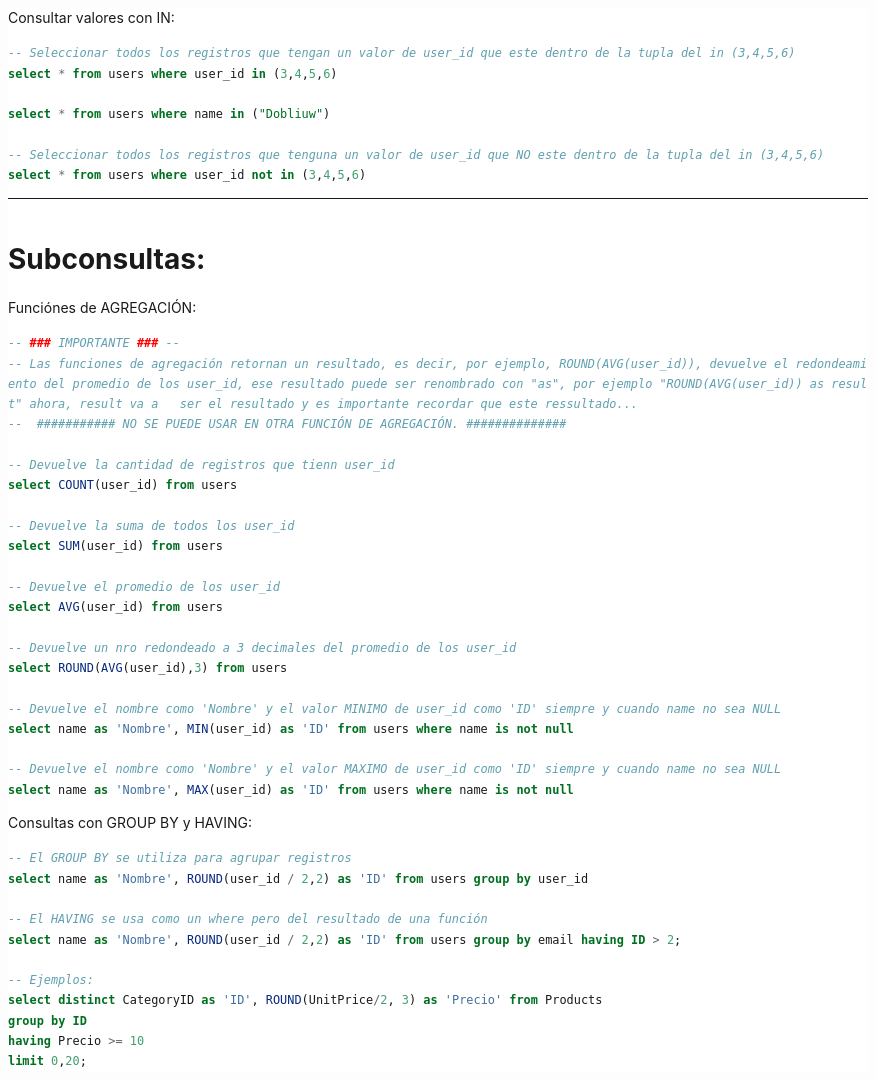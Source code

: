Consultar valores con IN: 
```sql
-- Seleccionar todos los registros que tengan un valor de user_id que este dentro de la tupla del in (3,4,5,6)
select * from users where user_id in (3,4,5,6)

select * from users where name in ("Dobliuw")

-- Seleccionar todos los registros que tenguna un valor de user_id que NO este dentro de la tupla del in (3,4,5,6)
select * from users where user_id not in (3,4,5,6)

```

---

# Subconsultas:  

 Funciónes de AGREGACIÓN: 
```sql
-- ### IMPORTANTE ### -- 
-- Las funciones de agregación retornan un resultado, es decir, por ejemplo, ROUND(AVG(user_id)), devuelve el redondeamiento del promedio de los user_id, ese resultado puede ser renombrado con "as", por ejemplo "ROUND(AVG(user_id)) as result" ahora, result va a   ser el resultado y es importante recordar que este ressultado...
--  ########### NO SE PUEDE USAR EN OTRA FUNCIÓN DE AGREGACIÓN. ##############

-- Devuelve la cantidad de registros que tienn user_id
select COUNT(user_id) from users

-- Devuelve la suma de todos los user_id
select SUM(user_id) from users

-- Devuelve el promedio de los user_id
select AVG(user_id) from users

-- Devuelve un nro redondeado a 3 decimales del promedio de los user_id
select ROUND(AVG(user_id),3) from users

-- Devuelve el nombre como 'Nombre' y el valor MINIMO de user_id como 'ID' siempre y cuando name no sea NULL 
select name as 'Nombre', MIN(user_id) as 'ID' from users where name is not null 

-- Devuelve el nombre como 'Nombre' y el valor MAXIMO de user_id como 'ID' siempre y cuando name no sea NULL 
select name as 'Nombre', MAX(user_id) as 'ID' from users where name is not null
```

Consultas con GROUP BY y HAVING:
```sql
-- El GROUP BY se utiliza para agrupar registros
select name as 'Nombre', ROUND(user_id / 2,2) as 'ID' from users group by user_id

-- El HAVING se usa como un where pero del resultado de una función
select name as 'Nombre', ROUND(user_id / 2,2) as 'ID' from users group by email having ID > 2;

-- Ejemplos: 
select distinct CategoryID as 'ID', ROUND(UnitPrice/2, 3) as 'Precio' from Products 
group by ID 
having Precio >= 10 
limit 0,20;
```
